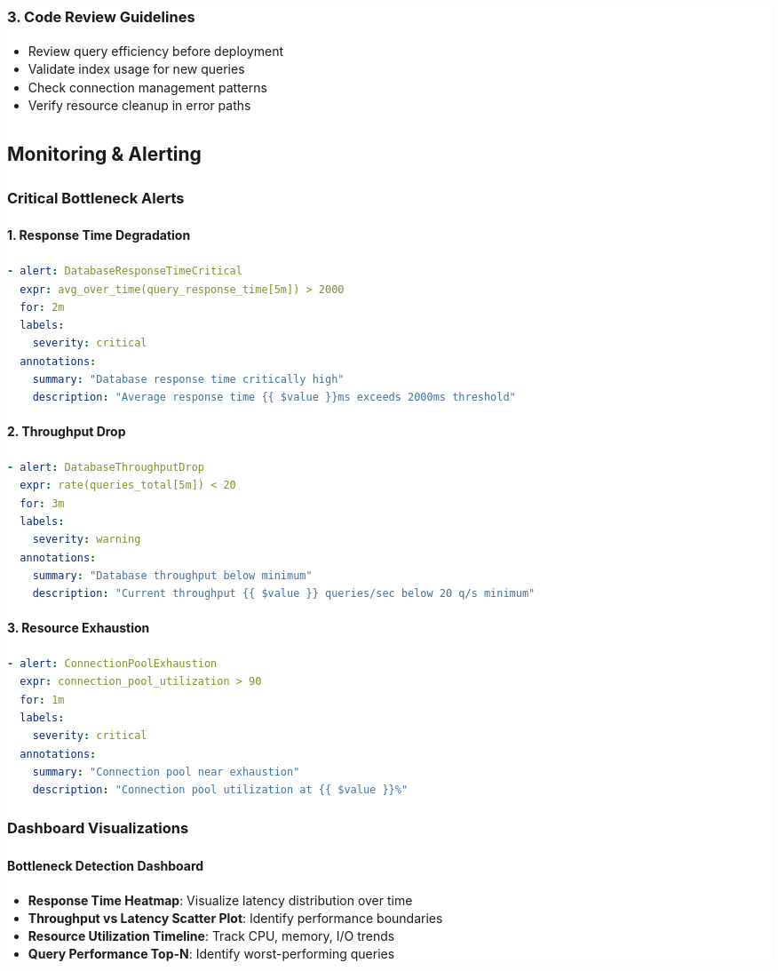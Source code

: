 ### 3. Code Review Guidelines
- Review query efficiency before deployment
- Validate index usage for new queries
- Check connection management patterns
- Verify resource cleanup in error paths

## Monitoring & Alerting

### Critical Bottleneck Alerts

#### 1. Response Time Degradation
```yaml
- alert: DatabaseResponseTimeCritical
  expr: avg_over_time(query_response_time[5m]) > 2000
  for: 2m
  labels:
    severity: critical
  annotations:
    summary: "Database response time critically high"
    description: "Average response time {{ $value }}ms exceeds 2000ms threshold"
```

#### 2. Throughput Drop
```yaml
- alert: DatabaseThroughputDrop
  expr: rate(queries_total[5m]) < 20
  for: 3m
  labels:
    severity: warning
  annotations:
    summary: "Database throughput below minimum"
    description: "Current throughput {{ $value }} queries/sec below 20 q/s minimum"
```

#### 3. Resource Exhaustion
```yaml
- alert: ConnectionPoolExhaustion
  expr: connection_pool_utilization > 90
  for: 1m
  labels:
    severity: critical
  annotations:
    summary: "Connection pool near exhaustion"
    description: "Connection pool utilization at {{ $value }}%"
```

### Dashboard Visualizations

#### Bottleneck Detection Dashboard
- **Response Time Heatmap**: Visualize latency distribution over time
- **Throughput vs Latency Scatter Plot**: Identify performance boundaries
- **Resource Utilization Timeline**: Track CPU, memory, I/O trends
- **Query Performance Top-N**: Identify worst-performing queries
